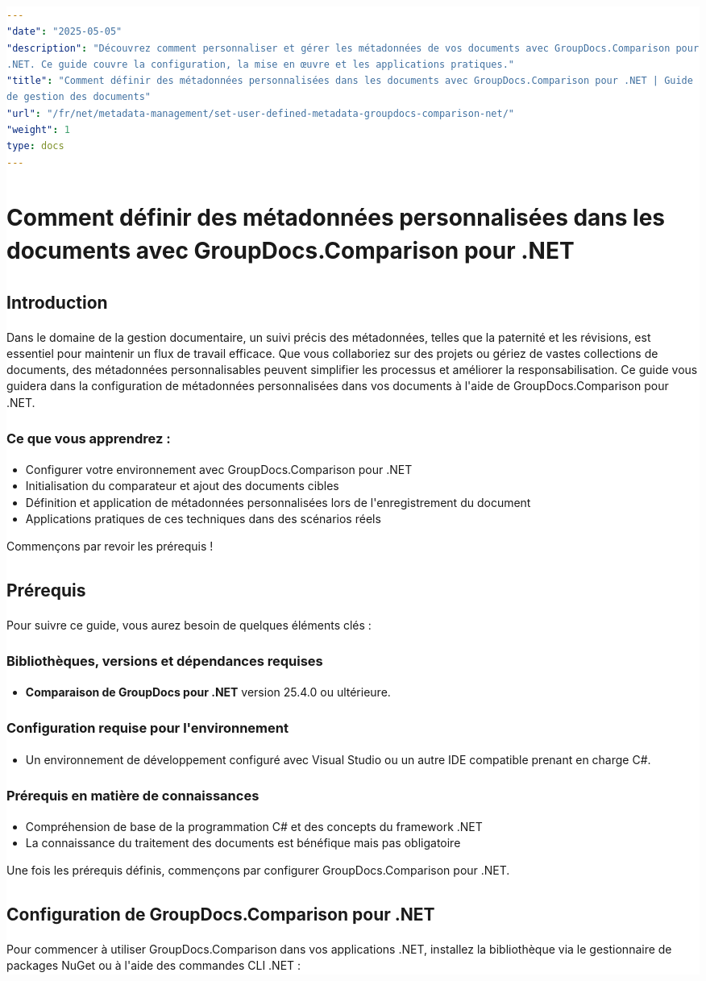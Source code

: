 ```yaml
---
"date": "2025-05-05"
"description": "Découvrez comment personnaliser et gérer les métadonnées de vos documents avec GroupDocs.Comparison pour .NET. Ce guide couvre la configuration, la mise en œuvre et les applications pratiques."
"title": "Comment définir des métadonnées personnalisées dans les documents avec GroupDocs.Comparison pour .NET | Guide de gestion des documents"
"url": "/fr/net/metadata-management/set-user-defined-metadata-groupdocs-comparison-net/"
"weight": 1
type: docs
---
```

# Comment définir des métadonnées personnalisées dans les documents avec GroupDocs.Comparison pour .NET

## Introduction
Dans le domaine de la gestion documentaire, un suivi précis des métadonnées, telles que la paternité et les révisions, est essentiel pour maintenir un flux de travail efficace. Que vous collaboriez sur des projets ou gériez de vastes collections de documents, des métadonnées personnalisables peuvent simplifier les processus et améliorer la responsabilisation. Ce guide vous guidera dans la configuration de métadonnées personnalisées dans vos documents à l'aide de GroupDocs.Comparison pour .NET.

### Ce que vous apprendrez :
- Configurer votre environnement avec GroupDocs.Comparison pour .NET
- Initialisation du comparateur et ajout des documents cibles
- Définition et application de métadonnées personnalisées lors de l'enregistrement du document
- Applications pratiques de ces techniques dans des scénarios réels

Commençons par revoir les prérequis !

## Prérequis
Pour suivre ce guide, vous aurez besoin de quelques éléments clés :

### Bibliothèques, versions et dépendances requises
- **Comparaison de GroupDocs pour .NET** version 25.4.0 ou ultérieure.

### Configuration requise pour l'environnement
- Un environnement de développement configuré avec Visual Studio ou un autre IDE compatible prenant en charge C#.

### Prérequis en matière de connaissances
- Compréhension de base de la programmation C# et des concepts du framework .NET
- La connaissance du traitement des documents est bénéfique mais pas obligatoire

Une fois les prérequis définis, commençons par configurer GroupDocs.Comparison pour .NET.

## Configuration de GroupDocs.Comparison pour .NET
Pour commencer à utiliser GroupDocs.Comparison dans vos applications .NET, installez la bibliothèque via le gestionnaire de packages NuGet ou à l'aide des commandes CLI .NET :
